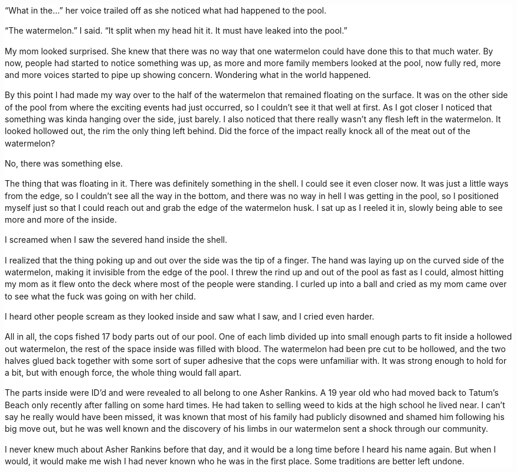 “What in the…” her voice trailed off as she noticed what had happened to the pool.

“The watermelon.” I said. “It split when my head hit it. It must have leaked into the pool.”

My mom looked surprised. She knew that there was no way that one watermelon could have done this to that much water. By now, people had started to notice something was up, as more and more family members looked at the pool, now fully red, more and more voices started to pipe up showing concern. Wondering what in the world happened.

By this point I had made my way over to the half of the watermelon that remained floating on the surface. It was on the other side of the pool from where the exciting events had just occurred, so I couldn’t see it that well at first. As I got closer I noticed that something was kinda hanging over the side, just barely. I also noticed that there really wasn’t any flesh left in the watermelon. It looked hollowed out, the rim the only thing left behind. Did the force of the impact really knock all of the meat out of the watermelon? 

No, there was something else.

The thing that was floating in it. There was definitely something in the shell. I could see it even closer now. It was just a little ways from the edge, so I couldn’t see all the way in the bottom, and there was no way in hell I was getting in the pool, so I positioned myself just so that I could reach out and grab the edge of the watermelon husk. I sat up as I reeled it in, slowly being able to see more and more of the inside.

I screamed when I saw the severed hand inside the shell.

I realized that the thing poking up and out over the side was the tip of a finger. The hand was laying up on the curved side of the watermelon, making it invisible from the edge of the pool. I threw the rind up and out of the pool as fast as I could, almost hitting my mom as it flew onto the deck where most of the people were standing. I curled up into a ball and cried as my mom came over to see what the fuck was going on with her child.

I heard other people scream as they looked inside and saw what I saw, and I cried even harder.

All in all, the cops fished 17 body parts out of our pool. One of each limb divided up into small enough parts to fit inside a hollowed out watermelon, the rest of the space inside was filled with blood. The watermelon had been pre cut to be hollowed, and the two halves glued back together with some sort of super adhesive that the cops were unfamiliar with. It was strong enough to hold for a bit, but with enough force, the whole thing would fall apart.

The parts inside were ID’d and were revealed to all belong to one Asher Rankins. A 19 year old who had moved back to Tatum’s Beach only recently after falling on some hard times. He had taken to selling weed to kids at the high school he lived near. I can’t say he really would have been missed, it was known that most of his family had publicly disowned and shamed him following his big move out, but he was well known and the discovery of his limbs in our watermelon sent a shock through our community. 

I never knew much about Asher Rankins before that day, and it would be a long time before I heard his name again. But when I would, it would make me wish I had never known who he was in the first place. Some traditions are better left undone.